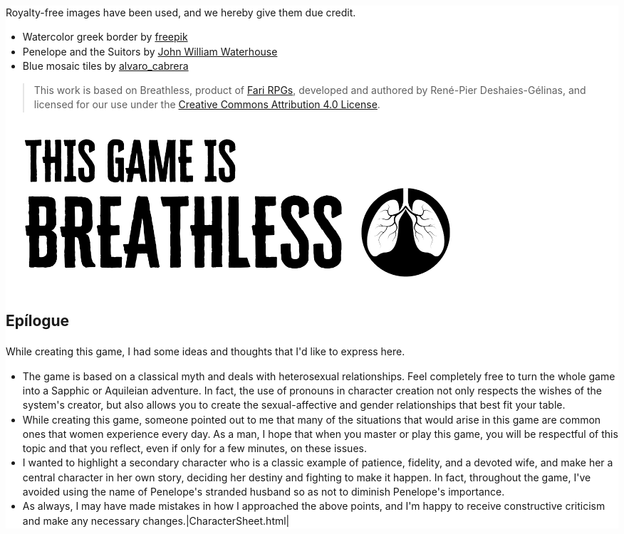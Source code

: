 Royalty-free images have been used, and we hereby give them due credit.

* Watercolor greek border by [freepik](https://www.freepik.com/free-vector/watercolor-greek-border_21746377.htm)
* Penelope and the Suitors by [John William Waterhouse](https://es.m.wikipedia.org/wiki/Archivo:JohnWilliamWaterhouse-PenelopeandtheSuitors(1912).jpg)
* Blue mosaic tiles by [alvaro_cabrera](https://www.freepik.com/free-vector/blue-mosaic-tiles_869806.htm)
> This work is based on Breathless, product of [Fari RPGs](https://farirpgs.com), developed and authored by René-Pier Deshaies-Gélinas, and licensed for our use under the [Creative Commons Attribution 4.0 License](https://creativecommons.org/licenses/by/4.0/).

[![This game is Breathless](./images/breathless.png "This game is Breathless")](https://farirpgs.com/breathless/creator-kit "This game is Breathless")
## Epílogue
While creating this game, I had some ideas and thoughts that I'd like to express here.

* The game is based on a classical myth and deals with heterosexual relationships. Feel completely free to turn the whole game into a Sapphic or Aquileian adventure. In fact, the use of pronouns in character creation not only respects the wishes of the system's creator, but also allows you to create the sexual-affective and gender relationships that best fit your table.
* While creating this game, someone pointed out to me that many of the situations that would arise in this game are common ones that women experience every day. As a man, I hope that when you master or play this game, you will be respectful of this topic and that you reflect, even if only for a few minutes, on these issues.
* I wanted to highlight a secondary character who is a classic example of patience, fidelity, and a devoted wife, and make her a central character in her own story, deciding her destiny and fighting to make it happen. In fact, throughout the game, I've avoided using the name of Penelope's stranded husband so as not to diminish Penelope's importance.
* As always, I may have made mistakes in how I approached the above points, and I'm happy to receive constructive criticism and make any necessary changes.|CharacterSheet.html|
